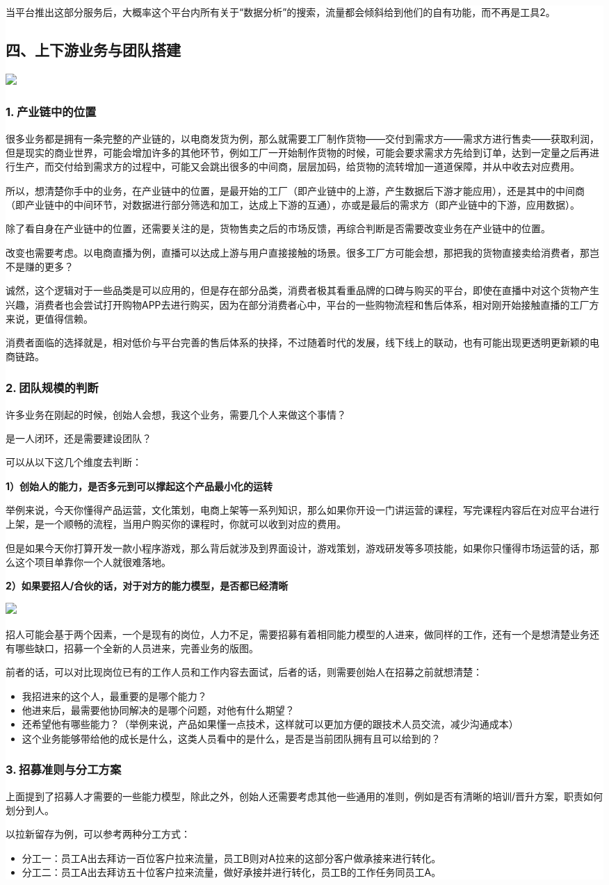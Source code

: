 当平台推出这部分服务后，大概率这个平台内所有关于“数据分析”的搜索，流量都会倾斜给到他们的自有功能，而不再是工具2。

## 四、上下游业务与团队搭建

![](https://image.woshipm.com/wp-files/2022/11/ODWFnp6zSjYjhqHcEfLI.png)

### 1\. 产业链中的位置

很多业务都是拥有一条完整的产业链的，以电商发货为例，那么就需要工厂制作货物——交付到需求方——需求方进行售卖——获取利润，但是现实的商业世界，可能会增加许多的其他环节，例如工厂一开始制作货物的时候，可能会要求需求方先给到订单，达到一定量之后再进行生产，而交付给到需求方的过程中，可能又会跳出很多的中间商，层层加码，给货物的流转增加一道道保障，并从中收去对应费用。

所以，想清楚你手中的业务，在产业链中的位置，是最开始的工厂（即产业链中的上游，产生数据后下游才能应用），还是其中的中间商（即产业链中的中间环节，对数据进行部分筛选和加工，达成上下游的互通），亦或是最后的需求方（即产业链中的下游，应用数据）。

除了看自身在产业链中的位置，还需要关注的是，货物售卖之后的市场反馈，再综合判断是否需要改变业务在产业链中的位置。

改变也需要考虑。以电商直播为例，直播可以达成上游与用户直接接触的场景。很多工厂方可能会想，那把我的货物直接卖给消费者，那岂不是赚的更多？

诚然，这个逻辑对于一些品类是可以应用的，但是存在部分品类，消费者极其看重品牌的口碑与购买的平台，即使在直播中对这个货物产生兴趣，消费者也会尝试打开购物APP去进行购买，因为在部分消费者心中，平台的一些购物流程和售后体系，相对刚开始接触直播的工厂方来说，更值得信赖。

消费者面临的选择就是，相对低价与平台完善的售后体系的抉择，不过随着时代的发展，线下线上的联动，也有可能出现更透明更新颖的电商链路。

### 2\. 团队规模的判断

许多业务在刚起的时候，创始人会想，我这个业务，需要几个人来做这个事情？

是一人闭环，还是需要建设团队？

可以从以下这几个维度去判断：

**1）创始人的能力，是否多元到可以撑起这个产品最小化的运转**

举例来说，今天你懂得产品运营，文化策划，电商上架等一系列知识，那么如果你开设一门讲运营的课程，写完课程内容后在对应平台进行上架，是一个顺畅的流程，当用户购买你的课程时，你就可以收到对应的费用。

但是如果今天你打算开发一款小程序游戏，那么背后就涉及到界面设计，游戏策划，游戏研发等多项技能，如果你只懂得市场运营的话，那么这个项目单靠你一个人就很难落地。

**2）如果要招人/合伙的话，对于对方的能力模型，是否都已经清晰**

![](https://image.woshipm.com/wp-files/2022/11/pBsz1enzzPhdi2ZZCjwU.png)

招人可能会基于两个因素，一个是现有的岗位，人力不足，需要招募有着相同能力模型的人进来，做同样的工作，还有一个是想清楚业务还有哪些缺口，招募一个全新的人员进来，完善业务的版图。

前者的话，可以对比现岗位已有的工作人员和工作内容去面试，后者的话，则需要创始人在招募之前就想清楚：

*   我招进来的这个人，最重要的是哪个能力？
*   他进来后，最需要他协同解决的是哪个问题，对他有什么期望？
*   还希望他有哪些能力？（举例来说，产品如果懂一点技术，这样就可以更加方便的跟技术人员交流，减少沟通成本）
*   这个业务能够带给他的成长是什么，这类人员看中的是什么，是否是当前团队拥有且可以给到的？

### 3\. 招募准则与分工方案

上面提到了招募人才需要的一些能力模型，除此之外，创始人还需要考虑其他一些通用的准则，例如是否有清晰的培训/晋升方案，职责如何划分到人。

以拉新留存为例，可以参考两种分工方式：

*   分工一：员工A出去拜访一百位客户拉来流量，员工B则对A拉来的这部分客户做承接来进行转化。
*   分工二：员工A出去拜访五十位客户拉来流量，做好承接并进行转化，员工B的工作任务同员工A。
